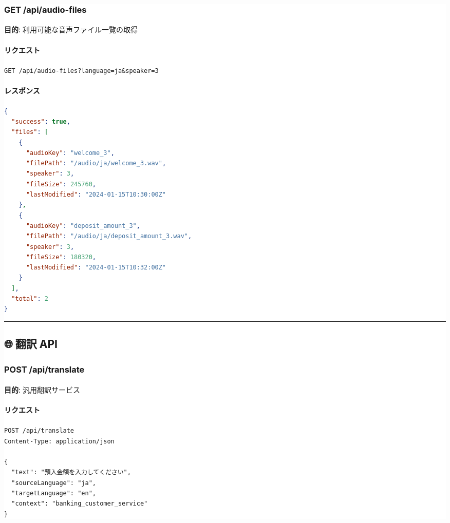 ### GET /api/audio-files

**目的**: 利用可能な音声ファイル一覧の取得

#### リクエスト
```http
GET /api/audio-files?language=ja&speaker=3
```

#### レスポンス
```json
{
  "success": true,
  "files": [
    {
      "audioKey": "welcome_3",
      "filePath": "/audio/ja/welcome_3.wav",
      "speaker": 3,
      "fileSize": 245760,
      "lastModified": "2024-01-15T10:30:00Z"
    },
    {
      "audioKey": "deposit_amount_3",
      "filePath": "/audio/ja/deposit_amount_3.wav",
      "speaker": 3,
      "fileSize": 180320,
      "lastModified": "2024-01-15T10:32:00Z"
    }
  ],
  "total": 2
}
```

---

## 🌐 翻訳 API

### POST /api/translate

**目的**: 汎用翻訳サービス

#### リクエスト
```http
POST /api/translate
Content-Type: application/json

{
  "text": "預入金額を入力してください",
  "sourceLanguage": "ja",
  "targetLanguage": "en",
  "context": "banking_customer_service"
}
```

